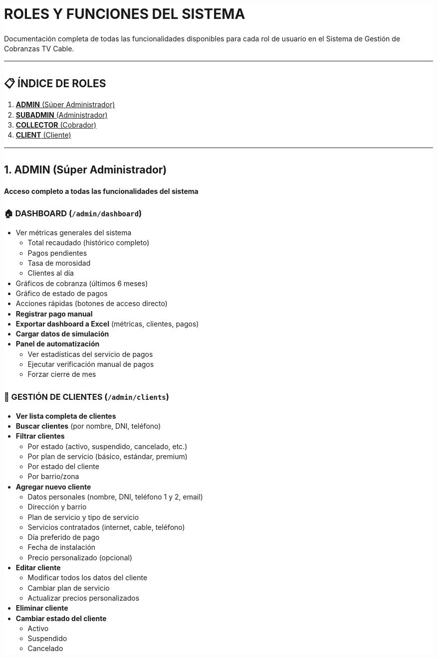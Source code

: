 # ROLES Y FUNCIONES DEL SISTEMA

Documentación completa de todas las funcionalidades disponibles para cada rol de usuario en el Sistema de Gestión de Cobranzas TV Cable.

---

## 📋 ÍNDICE DE ROLES

1. [**ADMIN** (Súper Administrador)](#1-admin-súper-administrador)
2. [**SUBADMIN** (Administrador)](#2-subadmin-administrador)
3. [**COLLECTOR** (Cobrador)](#3-collector-cobrador)
4. [**CLIENT** (Cliente)](#4-client-cliente)

---

## 1. ADMIN (Súper Administrador)

**Acceso completo a todas las funcionalidades del sistema**

### 🏠 DASHBOARD (`/admin/dashboard`)
- Ver métricas generales del sistema
  - Total recaudado (histórico completo)
  - Pagos pendientes
  - Tasa de morosidad
  - Clientes al día
- Gráficos de cobranza (últimos 6 meses)
- Gráfico de estado de pagos
- Acciones rápidas (botones de acceso directo)
- **Registrar pago manual**
- **Exportar dashboard a Excel** (métricas, clientes, pagos)
- **Cargar datos de simulación**
- **Panel de automatización**
  - Ver estadísticas del servicio de pagos
  - Ejecutar verificación manual de pagos
  - Forzar cierre de mes

### 👥 GESTIÓN DE CLIENTES (`/admin/clients`)
- **Ver lista completa de clientes**
- **Buscar clientes** (por nombre, DNI, teléfono)
- **Filtrar clientes**
  - Por estado (activo, suspendido, cancelado, etc.)
  - Por plan de servicio (básico, estándar, premium)
  - Por estado del cliente
  - Por barrio/zona
- **Agregar nuevo cliente**
  - Datos personales (nombre, DNI, teléfono 1 y 2, email)
  - Dirección y barrio
  - Plan de servicio y tipo de servicio
  - Servicios contratados (internet, cable, teléfono)
  - Día preferido de pago
  - Fecha de instalación
  - Precio personalizado (opcional)
- **Editar cliente**
  - Modificar todos los datos del cliente
  - Cambiar plan de servicio
  - Actualizar precios personalizados
- **Eliminar cliente**
- **Cambiar estado del cliente**
  - Activo
  - Suspendido
  - Cancelado